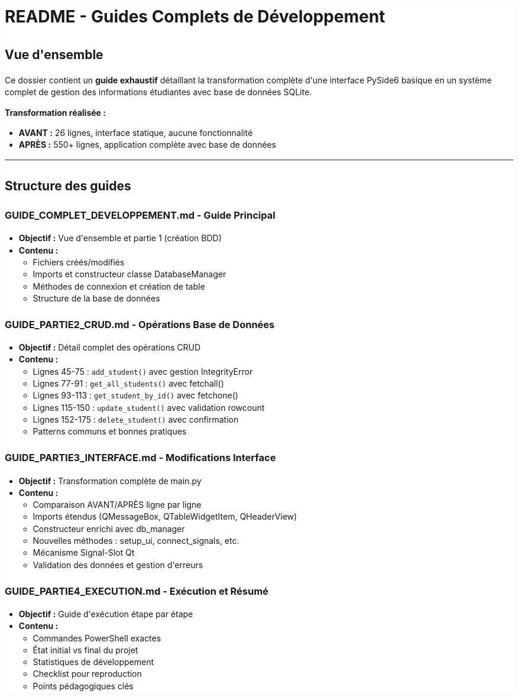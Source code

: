 # README - Guides Complets de Développement

## Vue d'ensemble

Ce dossier contient un **guide exhaustif** détaillant la transformation complète d'une interface PySide6 basique en un système complet de gestion des informations étudiantes avec base de données SQLite.

**Transformation réalisée :**
- **AVANT :** 26 lignes, interface statique, aucune fonctionnalité
- **APRÈS :** 550+ lignes, application complète avec base de données

---

## Structure des guides

### **GUIDE_COMPLET_DEVELOPPEMENT.md** - Guide Principal
- **Objectif :** Vue d'ensemble et partie 1 (création BDD)
- **Contenu :** 
  - Fichiers créés/modifiés
  - Imports et constructeur classe DatabaseManager
  - Méthodes de connexion et création de table
  - Structure de la base de données

### **GUIDE_PARTIE2_CRUD.md** - Opérations Base de Données
- **Objectif :** Détail complet des opérations CRUD
- **Contenu :**
  - Lignes 45-75 : `add_student()` avec gestion IntegrityError
  - Lignes 77-91 : `get_all_students()` avec fetchall()
  - Lignes 93-113 : `get_student_by_id()` avec fetchone()
  - Lignes 115-150 : `update_student()` avec validation rowcount
  - Lignes 152-175 : `delete_student()` avec confirmation
  - Patterns communs et bonnes pratiques

### **GUIDE_PARTIE3_INTERFACE.md** - Modifications Interface
- **Objectif :** Transformation complète de main.py
- **Contenu :**
  - Comparaison AVANT/APRÈS ligne par ligne
  - Imports étendus (QMessageBox, QTableWidgetItem, QHeaderView)
  - Constructeur enrichi avec db_manager
  - Nouvelles méthodes : setup_ui, connect_signals, etc.
  - Mécanisme Signal-Slot Qt
  - Validation des données et gestion d'erreurs

### **GUIDE_PARTIE4_EXECUTION.md** - Exécution et Résumé
- **Objectif :** Guide d'exécution étape par étape
- **Contenu :**
  - Commandes PowerShell exactes
  - État initial vs final du projet
  - Statistiques de développement
  - Checklist pour reproduction
  - Points pédagogiques clés
